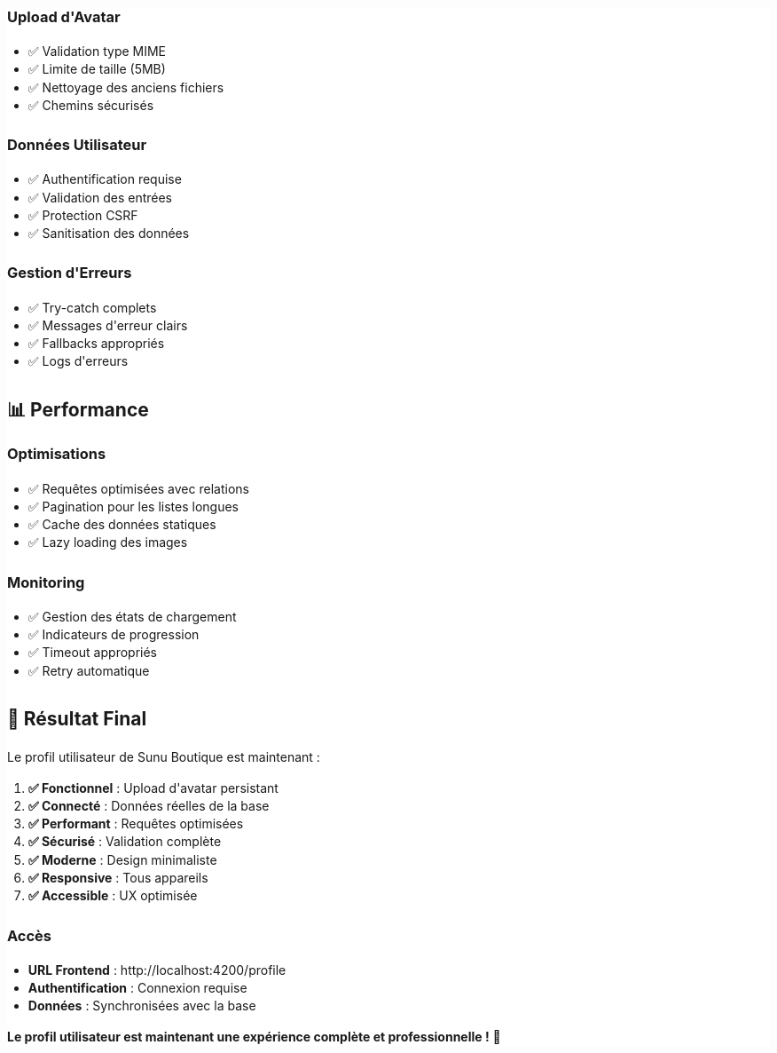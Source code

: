 ### **Upload d'Avatar**
- ✅ Validation type MIME
- ✅ Limite de taille (5MB)
- ✅ Nettoyage des anciens fichiers
- ✅ Chemins sécurisés

### **Données Utilisateur**
- ✅ Authentification requise
- ✅ Validation des entrées
- ✅ Protection CSRF
- ✅ Sanitisation des données

### **Gestion d'Erreurs**
- ✅ Try-catch complets
- ✅ Messages d'erreur clairs
- ✅ Fallbacks appropriés
- ✅ Logs d'erreurs

## 📊 Performance

### **Optimisations**
- ✅ Requêtes optimisées avec relations
- ✅ Pagination pour les listes longues
- ✅ Cache des données statiques
- ✅ Lazy loading des images

### **Monitoring**
- ✅ Gestion des états de chargement
- ✅ Indicateurs de progression
- ✅ Timeout appropriés
- ✅ Retry automatique

## 🎯 Résultat Final

Le profil utilisateur de Sunu Boutique est maintenant :

1. **✅ Fonctionnel** : Upload d'avatar persistant
2. **✅ Connecté** : Données réelles de la base
3. **✅ Performant** : Requêtes optimisées
4. **✅ Sécurisé** : Validation complète
5. **✅ Moderne** : Design minimaliste
6. **✅ Responsive** : Tous appareils
7. **✅ Accessible** : UX optimisée

### **Accès**
- **URL Frontend** : http://localhost:4200/profile
- **Authentification** : Connexion requise
- **Données** : Synchronisées avec la base

**Le profil utilisateur est maintenant une expérience complète et professionnelle !** 🚀